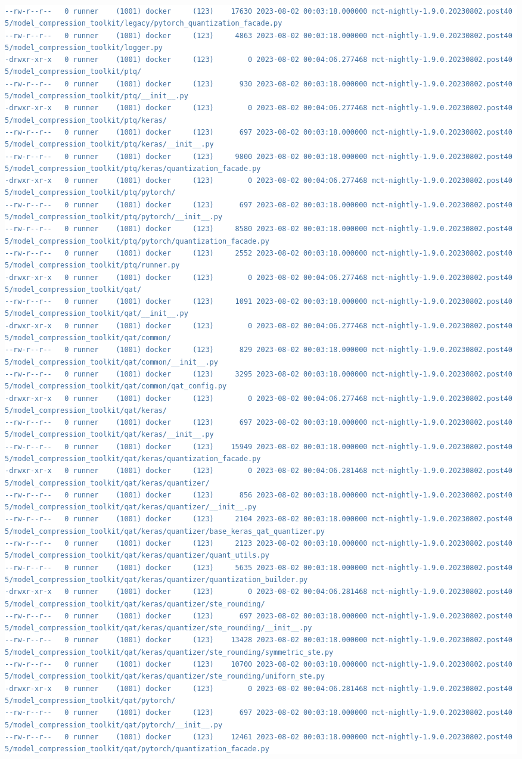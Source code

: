 ```diff
--rw-r--r--   0 runner    (1001) docker     (123)    17630 2023-08-02 00:03:18.000000 mct-nightly-1.9.0.20230802.post405/model_compression_toolkit/legacy/pytorch_quantization_facade.py
--rw-r--r--   0 runner    (1001) docker     (123)     4863 2023-08-02 00:03:18.000000 mct-nightly-1.9.0.20230802.post405/model_compression_toolkit/logger.py
-drwxr-xr-x   0 runner    (1001) docker     (123)        0 2023-08-02 00:04:06.277468 mct-nightly-1.9.0.20230802.post405/model_compression_toolkit/ptq/
--rw-r--r--   0 runner    (1001) docker     (123)      930 2023-08-02 00:03:18.000000 mct-nightly-1.9.0.20230802.post405/model_compression_toolkit/ptq/__init__.py
-drwxr-xr-x   0 runner    (1001) docker     (123)        0 2023-08-02 00:04:06.277468 mct-nightly-1.9.0.20230802.post405/model_compression_toolkit/ptq/keras/
--rw-r--r--   0 runner    (1001) docker     (123)      697 2023-08-02 00:03:18.000000 mct-nightly-1.9.0.20230802.post405/model_compression_toolkit/ptq/keras/__init__.py
--rw-r--r--   0 runner    (1001) docker     (123)     9800 2023-08-02 00:03:18.000000 mct-nightly-1.9.0.20230802.post405/model_compression_toolkit/ptq/keras/quantization_facade.py
-drwxr-xr-x   0 runner    (1001) docker     (123)        0 2023-08-02 00:04:06.277468 mct-nightly-1.9.0.20230802.post405/model_compression_toolkit/ptq/pytorch/
--rw-r--r--   0 runner    (1001) docker     (123)      697 2023-08-02 00:03:18.000000 mct-nightly-1.9.0.20230802.post405/model_compression_toolkit/ptq/pytorch/__init__.py
--rw-r--r--   0 runner    (1001) docker     (123)     8580 2023-08-02 00:03:18.000000 mct-nightly-1.9.0.20230802.post405/model_compression_toolkit/ptq/pytorch/quantization_facade.py
--rw-r--r--   0 runner    (1001) docker     (123)     2552 2023-08-02 00:03:18.000000 mct-nightly-1.9.0.20230802.post405/model_compression_toolkit/ptq/runner.py
-drwxr-xr-x   0 runner    (1001) docker     (123)        0 2023-08-02 00:04:06.277468 mct-nightly-1.9.0.20230802.post405/model_compression_toolkit/qat/
--rw-r--r--   0 runner    (1001) docker     (123)     1091 2023-08-02 00:03:18.000000 mct-nightly-1.9.0.20230802.post405/model_compression_toolkit/qat/__init__.py
-drwxr-xr-x   0 runner    (1001) docker     (123)        0 2023-08-02 00:04:06.277468 mct-nightly-1.9.0.20230802.post405/model_compression_toolkit/qat/common/
--rw-r--r--   0 runner    (1001) docker     (123)      829 2023-08-02 00:03:18.000000 mct-nightly-1.9.0.20230802.post405/model_compression_toolkit/qat/common/__init__.py
--rw-r--r--   0 runner    (1001) docker     (123)     3295 2023-08-02 00:03:18.000000 mct-nightly-1.9.0.20230802.post405/model_compression_toolkit/qat/common/qat_config.py
-drwxr-xr-x   0 runner    (1001) docker     (123)        0 2023-08-02 00:04:06.277468 mct-nightly-1.9.0.20230802.post405/model_compression_toolkit/qat/keras/
--rw-r--r--   0 runner    (1001) docker     (123)      697 2023-08-02 00:03:18.000000 mct-nightly-1.9.0.20230802.post405/model_compression_toolkit/qat/keras/__init__.py
--rw-r--r--   0 runner    (1001) docker     (123)    15949 2023-08-02 00:03:18.000000 mct-nightly-1.9.0.20230802.post405/model_compression_toolkit/qat/keras/quantization_facade.py
-drwxr-xr-x   0 runner    (1001) docker     (123)        0 2023-08-02 00:04:06.281468 mct-nightly-1.9.0.20230802.post405/model_compression_toolkit/qat/keras/quantizer/
--rw-r--r--   0 runner    (1001) docker     (123)      856 2023-08-02 00:03:18.000000 mct-nightly-1.9.0.20230802.post405/model_compression_toolkit/qat/keras/quantizer/__init__.py
--rw-r--r--   0 runner    (1001) docker     (123)     2104 2023-08-02 00:03:18.000000 mct-nightly-1.9.0.20230802.post405/model_compression_toolkit/qat/keras/quantizer/base_keras_qat_quantizer.py
--rw-r--r--   0 runner    (1001) docker     (123)     2123 2023-08-02 00:03:18.000000 mct-nightly-1.9.0.20230802.post405/model_compression_toolkit/qat/keras/quantizer/quant_utils.py
--rw-r--r--   0 runner    (1001) docker     (123)     5635 2023-08-02 00:03:18.000000 mct-nightly-1.9.0.20230802.post405/model_compression_toolkit/qat/keras/quantizer/quantization_builder.py
-drwxr-xr-x   0 runner    (1001) docker     (123)        0 2023-08-02 00:04:06.281468 mct-nightly-1.9.0.20230802.post405/model_compression_toolkit/qat/keras/quantizer/ste_rounding/
--rw-r--r--   0 runner    (1001) docker     (123)      697 2023-08-02 00:03:18.000000 mct-nightly-1.9.0.20230802.post405/model_compression_toolkit/qat/keras/quantizer/ste_rounding/__init__.py
--rw-r--r--   0 runner    (1001) docker     (123)    13428 2023-08-02 00:03:18.000000 mct-nightly-1.9.0.20230802.post405/model_compression_toolkit/qat/keras/quantizer/ste_rounding/symmetric_ste.py
--rw-r--r--   0 runner    (1001) docker     (123)    10700 2023-08-02 00:03:18.000000 mct-nightly-1.9.0.20230802.post405/model_compression_toolkit/qat/keras/quantizer/ste_rounding/uniform_ste.py
-drwxr-xr-x   0 runner    (1001) docker     (123)        0 2023-08-02 00:04:06.281468 mct-nightly-1.9.0.20230802.post405/model_compression_toolkit/qat/pytorch/
--rw-r--r--   0 runner    (1001) docker     (123)      697 2023-08-02 00:03:18.000000 mct-nightly-1.9.0.20230802.post405/model_compression_toolkit/qat/pytorch/__init__.py
--rw-r--r--   0 runner    (1001) docker     (123)    12461 2023-08-02 00:03:18.000000 mct-nightly-1.9.0.20230802.post405/model_compression_toolkit/qat/pytorch/quantization_facade.py
```